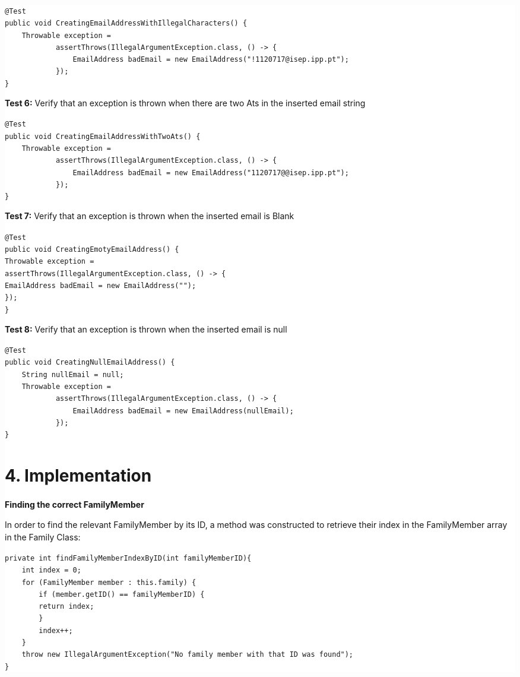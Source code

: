     @Test
    public void CreatingEmailAddressWithIllegalCharacters() {
        Throwable exception =
                assertThrows(IllegalArgumentException.class, () -> {
                    EmailAddress badEmail = new EmailAddress("!1120717@isep.ipp.pt");
                });
    }
**Test 6:** Verify that an exception is thrown when there are two Ats in the inserted email string

    @Test
    public void CreatingEmailAddressWithTwoAts() {
        Throwable exception =
                assertThrows(IllegalArgumentException.class, () -> {
                    EmailAddress badEmail = new EmailAddress("1120717@@isep.ipp.pt");
                });
    }
**Test 7:** Verify that an exception is thrown when the inserted email is Blank

    @Test
    public void CreatingEmotyEmailAddress() {
    Throwable exception =
    assertThrows(IllegalArgumentException.class, () -> {
    EmailAddress badEmail = new EmailAddress("");
    });
    }
**Test 8:** Verify that an exception is thrown when the inserted email is null

    @Test
    public void CreatingNullEmailAddress() {
        String nullEmail = null;
        Throwable exception =
                assertThrows(IllegalArgumentException.class, () -> {
                    EmailAddress badEmail = new EmailAddress(nullEmail);
                });
    }

# 4. Implementation

**Finding the correct FamilyMember**

In order to find the relevant FamilyMember by its ID, a method was constructed to retrieve their index in the FamilyMember array in the Family Class:

    private int findFamilyMemberIndexByID(int familyMemberID){
        int index = 0;
        for (FamilyMember member : this.family) {
            if (member.getID() == familyMemberID) {
            return index;
            }
            index++;
        }
        throw new IllegalArgumentException("No family member with that ID was found");
    }
